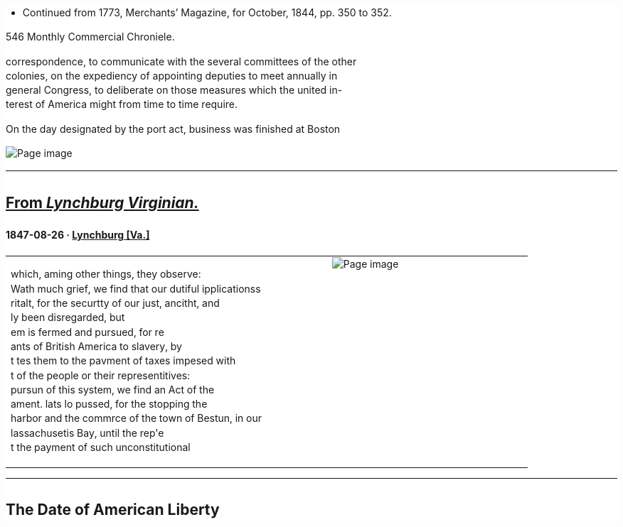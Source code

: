  
  
* Continued from 1773, Merchants’ Magazine, for October, 1844, pp. 350 to 352.  
  
  
  
  
  
  
  
  
  
  
546 Monthly Commercial Chroniele.  
  
correspondence, to communicate with the several committees of the other  
colonies, on the expediency of appointing deputies to meet annually in  
general Congress, to deliberate on those measures which the united in-  
terest of America might from time to time require.  
  
On the day designated by the port act, business was finished at Boston
</td><td style="width: 50%; max-height: 75%; margin: auto; display: block;">
<img alt="Page image" src="https://iiif.archive.org/image/iiif/2/sim_merchants-magazine-and-commercial-review_1844-12_11_6%2Fsim_merchants-magazine-and-commercial-review_1844-12_11_6_jp2.zip%2Fsim_merchants-magazine-and-commercial-review_1844-12_11_6_jp2%2Fsim_merchants-magazine-and-commercial-review_1844-12_11_6_0056.jp2/pct:14.214876033057852,79.02261502469457,67.97520661157024,9.513906940473095/600,/0/default.jpg"/>
</td>
</tr></table>

---

## [From _Lynchburg Virginian._](https://www.loc.gov/resource/sn84024649/1847-08-26/ed-1/?sp=2)

#### 1847-08-26 &middot; [Lynchburg [Va.]](http://dbpedia.org/resource/Lynchburg%2C_Virginia)

<table style="width: 100%;"><tr><td style="width: 50%">

  
 which, aming other things, they observe:  
Wath much grief, we find that our dutiful ipplicationss  
ritalt, for the securtty of our just, ancitht, and  
ly been disregarded, but  
em is fermed and pursued, for re­  
ants of British America to slavery, by  
t tes them to the pavment of taxes impesed with  
t of the people or their representitives:  
pursun of this system, we find an Act of the  
ament. lats lo pussed, for the stopping the  
harbor and the commrce of the town of Bestun, in our  
lassachusetis Bay, until the rep&#x27;e  
t the payment of such unconstitutional
</td><td style="width: 50%; max-height: 75%; margin: auto; display: block;">
<img alt="Page image" src="https://tile.loc.gov/image-services/iiif/service:ndnp:vi:batch_vi_dartmoor_ver03:data:sn84024649:00393347910:1847082601:0033/pct:331.11240989674656,260.74118710454957,61.659848042080654,27.07140705031636/!600,600/0/default.jpg"/>
</td>
</tr></table>

---

## The Date of American Liberty
